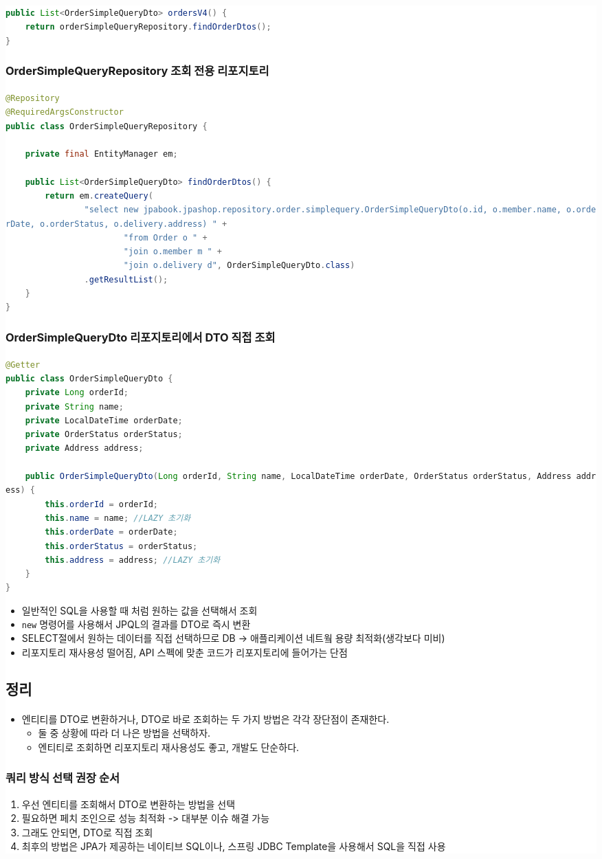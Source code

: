 ```java
public List<OrderSimpleQueryDto> ordersV4() {
    return orderSimpleQueryRepository.findOrderDtos();
}
```
### OrderSimpleQueryRepository 조회 전용 리포지토리
```java
@Repository
@RequiredArgsConstructor
public class OrderSimpleQueryRepository {

    private final EntityManager em;

    public List<OrderSimpleQueryDto> findOrderDtos() {
        return em.createQuery(
                "select new jpabook.jpashop.repository.order.simplequery.OrderSimpleQueryDto(o.id, o.member.name, o.orderDate, o.orderStatus, o.delivery.address) " +
                        "from Order o " +
                        "join o.member m " +
                        "join o.delivery d", OrderSimpleQueryDto.class)
                .getResultList();
    }
}
```
### OrderSimpleQueryDto 리포지토리에서 DTO 직접 조회
```java
@Getter
public class OrderSimpleQueryDto {
    private Long orderId;
    private String name;
    private LocalDateTime orderDate;
    private OrderStatus orderStatus;
    private Address address;

    public OrderSimpleQueryDto(Long orderId, String name, LocalDateTime orderDate, OrderStatus orderStatus, Address address) {
        this.orderId = orderId;
        this.name = name; //LAZY 초기화
        this.orderDate = orderDate;
        this.orderStatus = orderStatus;
        this.address = address; //LAZY 초기화
    }
}
```
- 일반적인 SQL을 사용할 때 처럼 원하는 값을 선택해서 조회
- `new` 명령어를 사용해서 JPQL의 결과를 DTO로 즉시 변환
- SELECT절에서 원하는 데이터를 직접 선택하므로 DB -> 애플리케이션 네트웤 용량 최적화(생각보다 미비)
- 리포지토리 재사용성 떨어짐, API 스펙에 맞춘 코드가 리포지토리에 들어가는 단점
## 정리
- 엔티티를 DTO로 변환하거나, DTO로 바로 조회하는 두 가지 방법은 각각 장단점이 존재한다.
    - 둘 중 상황에 따라 더 나은 방법을 선택하자.
    - 엔티티로 조회하면 리포지토리 재사용성도 좋고, 개발도 단순하다.
### 쿼리 방식 선택 권장 순서
1. 우선 엔티티를 조회해서 DTO로 변환하는 방법을 선택
2. 필요하면 페치 조인으로 성능 최적화 -> 대부분 이슈 해결 가능
3. 그래도 안되면, DTO로 직접 조회
4. 최후의 방법은 JPA가 제공하는 네이티브 SQL이나, 스프링 JDBC Template을 사용해서 SQL을 직접 사용